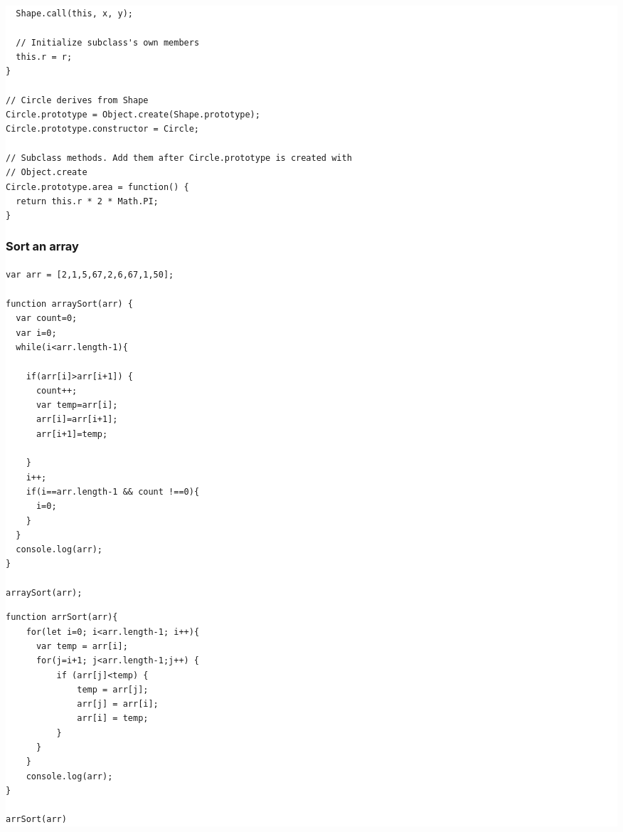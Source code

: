 ```
  Shape.call(this, x, y);

  // Initialize subclass's own members
  this.r = r;
}

// Circle derives from Shape
Circle.prototype = Object.create(Shape.prototype);
Circle.prototype.constructor = Circle;

// Subclass methods. Add them after Circle.prototype is created with
// Object.create
Circle.prototype.area = function() {
  return this.r * 2 * Math.PI;
}
```

### Sort an array

```
var arr = [2,1,5,67,2,6,67,1,50];

function arraySort(arr) {
  var count=0;
  var i=0;
  while(i<arr.length-1){
    
    if(arr[i]>arr[i+1]) {
      count++;
      var temp=arr[i];
      arr[i]=arr[i+1];
      arr[i+1]=temp;
      
    }
    i++;
    if(i==arr.length-1 && count !==0){
      i=0;
    }
  }
  console.log(arr);
}

arraySort(arr);
```

```
function arrSort(arr){
    for(let i=0; i<arr.length-1; i++){
      var temp = arr[i];
      for(j=i+1; j<arr.length-1;j++) {
          if (arr[j]<temp) {
              temp = arr[j];
              arr[j] = arr[i];
              arr[i] = temp;
          }
      }
    }
    console.log(arr);
}

arrSort(arr)
```
